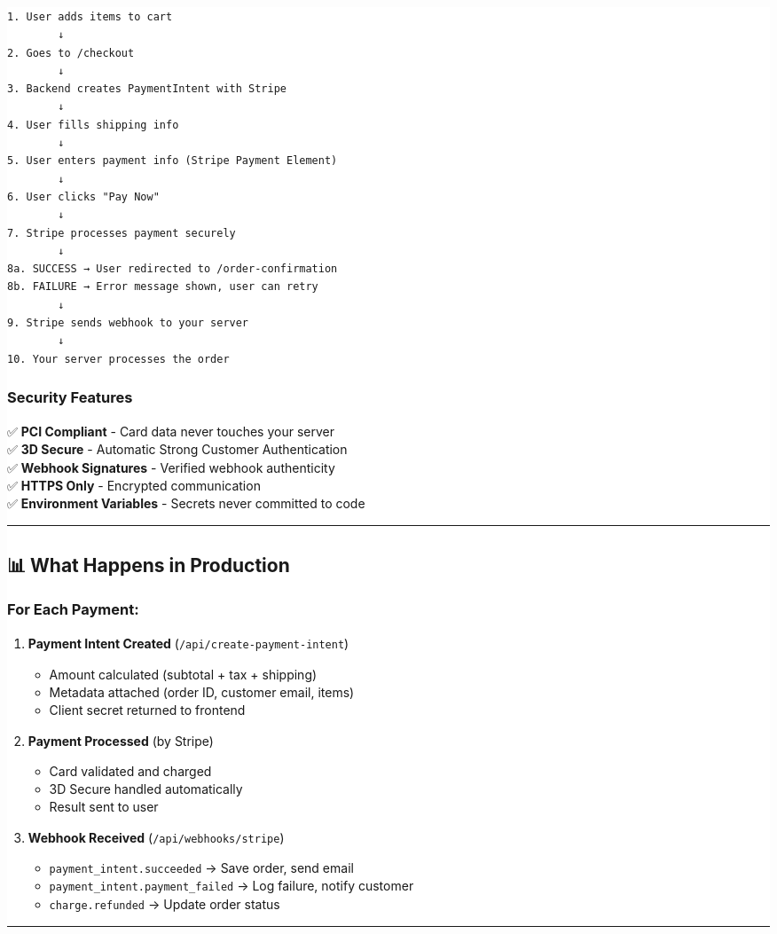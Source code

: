 ```
1. User adds items to cart
        ↓
2. Goes to /checkout
        ↓
3. Backend creates PaymentIntent with Stripe
        ↓
4. User fills shipping info
        ↓
5. User enters payment info (Stripe Payment Element)
        ↓
6. User clicks "Pay Now"
        ↓
7. Stripe processes payment securely
        ↓
8a. SUCCESS → User redirected to /order-confirmation
8b. FAILURE → Error message shown, user can retry
        ↓
9. Stripe sends webhook to your server
        ↓
10. Your server processes the order
```

### **Security Features**

✅ **PCI Compliant** - Card data never touches your server  
✅ **3D Secure** - Automatic Strong Customer Authentication  
✅ **Webhook Signatures** - Verified webhook authenticity  
✅ **HTTPS Only** - Encrypted communication  
✅ **Environment Variables** - Secrets never committed to code  

---

## 📊 What Happens in Production

### **For Each Payment**:

1. **Payment Intent Created** (`/api/create-payment-intent`)
   - Amount calculated (subtotal + tax + shipping)
   - Metadata attached (order ID, customer email, items)
   - Client secret returned to frontend

2. **Payment Processed** (by Stripe)
   - Card validated and charged
   - 3D Secure handled automatically
   - Result sent to user

3. **Webhook Received** (`/api/webhooks/stripe`)
   - `payment_intent.succeeded` → Save order, send email
   - `payment_intent.payment_failed` → Log failure, notify customer
   - `charge.refunded` → Update order status

---
